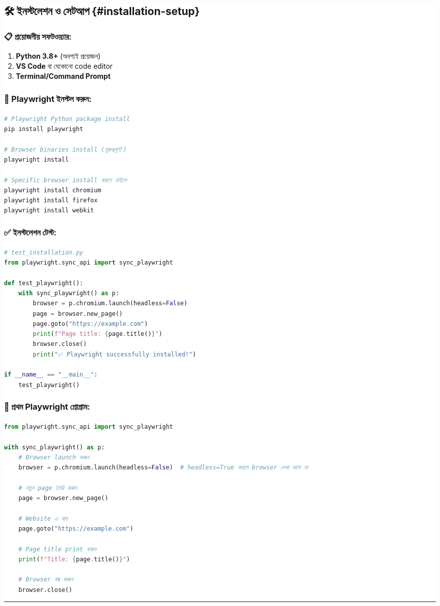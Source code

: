 
## 🛠️ ইনস্টলেশন ও সেটআপ {#installation-setup}

### 📋 প্রয়োজনীয় সফটওয়্যার:
1. **Python 3.8+** (অবশ্যই প্রয়োজন)
2. **VS Code** বা যেকোনো code editor
3. **Terminal/Command Prompt**

### 🐍 Playwright ইনস্টল করুন:
```bash
# Playwright Python package install
pip install playwright

# Browser binaries install (গুরুত্বপূর্ণ!)
playwright install

# Specific browser install করতে চাইলে
playwright install chromium
playwright install firefox
playwright install webkit
```

### ✅ ইনস্টলেশন টেস্ট:
```python
# test_installation.py
from playwright.sync_api import sync_playwright

def test_playwright():
    with sync_playwright() as p:
        browser = p.chromium.launch(headless=False)
        page = browser.new_page()
        page.goto("https://example.com")
        print(f"Page title: {page.title()}")
        browser.close()
        print("✅ Playwright successfully installed!")

if __name__ == "__main__":
    test_playwright()
```

### 🚀 প্রথম Playwright প্রোগ্রাম:
```python
from playwright.sync_api import sync_playwright

with sync_playwright() as p:
    # Browser launch করুন
    browser = p.chromium.launch(headless=False)  # headless=True করলে browser দেখা যাবে না

    # নতুন page তৈরি করুন
    page = browser.new_page()

    # Website এ যান
    page.goto("https://example.com")

    # Page title print করুন
    print(f"Title: {page.title()}")

    # Browser বন্ধ করুন
    browser.close()
```

---